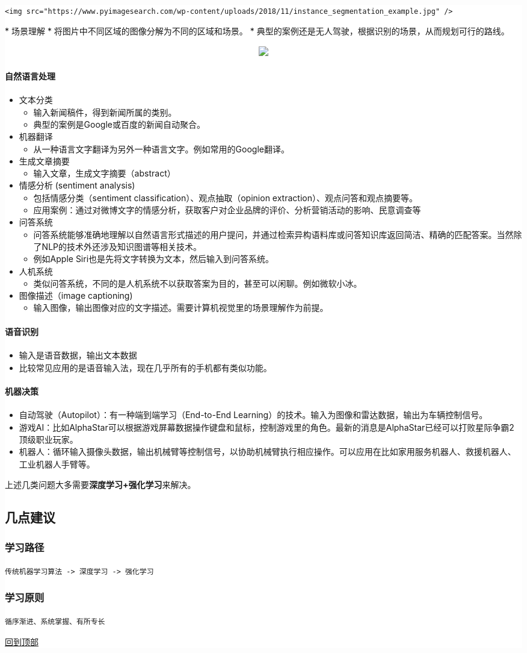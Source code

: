     <img src="https://www.pyimagesearch.com/wp-content/uploads/2018/11/instance_segmentation_example.jpg" />
  </p>
* 场景理解
  * 将图片中不同区域的图像分解为不同的区域和场景。
  * 典型的案例还是无人驾驶，根据识别的场景，从而规划可行的路线。
  <p align="center">
    <img src="https://static.leiphone.com/uploads/new/article/740_740/201701/588eb5272d649.png?imageMogr2/format/jpg/quality/90" />
  </p>

#### 自然语言处理
* 文本分类
  * 输入新闻稿件，得到新闻所属的类别。
  * 典型的案例是Google或百度的新闻自动聚合。
* 机器翻译
  * 从一种语言文字翻译为另外一种语言文字。例如常用的Google翻译。
* 生成文章摘要
  * 输入文章，生成文字摘要（abstract）
* 情感分析 (sentiment analysis)
  * 包括情感分类（sentiment classification）、观点抽取（opinion extraction）、观点问答和观点摘要等。
  * 应用案例：通过对微博文字的情感分析，获取客户对企业品牌的评价、分析营销活动的影响、民意调查等
* 问答系统
  * 问答系统能够准确地理解以自然语言形式描述的用户提问，并通过检索异构语料库或问答知识库返回简洁、精确的匹配答案。当然除了NLP的技术外还涉及知识图谱等相关技术。
  * 例如Apple Siri也是先将文字转换为文本，然后输入到问答系统。
* 人机系统
  * 类似问答系统，不同的是人机系统不以获取答案为目的，甚至可以闲聊。例如微软小冰。
* 图像描述（image captioning)
  * 输入图像，输出图像对应的文字描述。需要计算机视觉里的场景理解作为前提。

#### 语音识别
* 输入是语音数据，输出文本数据
* 比较常见应用的是语音输入法，现在几乎所有的手机都有类似功能。

#### 机器决策
* 自动驾驶（Autopilot）：有一种端到端学习（End-to-End Learning）的技术。输入为图像和雷达数据，输出为车辆控制信号。
* 游戏AI：比如AlphaStar可以根据游戏屏幕数据操作键盘和鼠标，控制游戏里的角色。最新的消息是AlphaStar已经可以打败星际争霸2顶级职业玩家。
* 机器人：循环输入摄像头数据，输出机械臂等控制信号，以协助机械臂执行相应操作。可以应用在比如家用服务机器人、救援机器人、工业机器人手臂等。

上述几类问题大多需要**深度学习+强化学习**来解决。

## 几点建议
### 学习路径
```
传统机器学习算法 -> 深度学习 -> 强化学习
```

### 学习原则
```
循序渐进、系统掌握、有所专长
```


[回到顶部](#机器学习)
